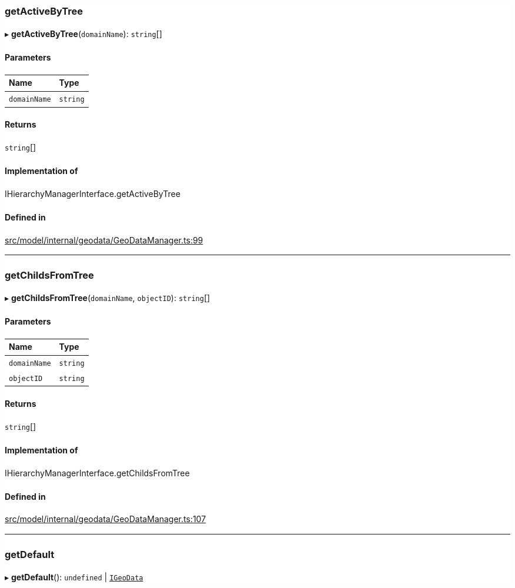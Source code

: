 ### getActiveByTree

▸ **getActiveByTree**(`domainName`): `string`[]

#### Parameters

| Name | Type |
| :------ | :------ |
| `domainName` | `string` |

#### Returns

`string`[]

#### Implementation of

IHierarchyManagerInterface.getActiveByTree

#### Defined in

[src/model/internal/geodata/GeoDataManager.ts:99](https://github.com/geovisto/geovisto-map/blob/e22d774889dbc28cc1ec62933ecf6bab6690f172/src/model/internal/geodata/GeoDataManager.ts#L99)

___

### getChildsFromTree

▸ **getChildsFromTree**(`domainName`, `objectID`): `string`[]

#### Parameters

| Name | Type |
| :------ | :------ |
| `domainName` | `string` |
| `objectID` | `string` |

#### Returns

`string`[]

#### Implementation of

IHierarchyManagerInterface.getChildsFromTree

#### Defined in

[src/model/internal/geodata/GeoDataManager.ts:107](https://github.com/geovisto/geovisto-map/blob/e22d774889dbc28cc1ec62933ecf6bab6690f172/src/model/internal/geodata/GeoDataManager.ts#L107)

___

### getDefault

▸ **getDefault**(): `undefined` \| [`IGeoData`](../interfaces/IGeoData.md)
